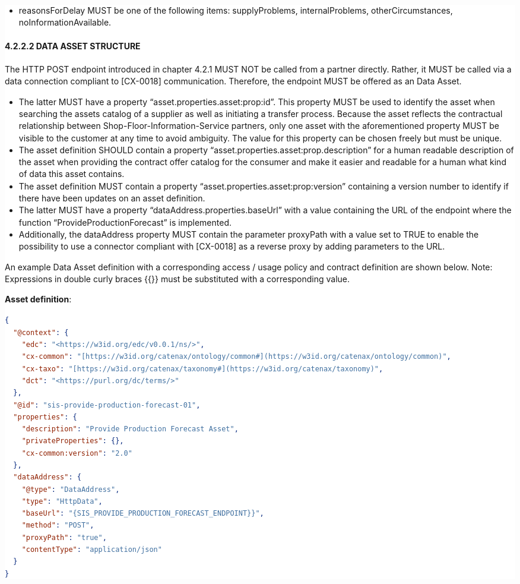 - reasonsForDelay MUST be one of the following items: supplyProblems, internalProblems, otherCircumstances,
  noInformationAvailable.

#### 4.2.2.2 DATA ASSET STRUCTURE

The HTTP POST endpoint introduced in chapter 4.2.1 MUST NOT be called from a partner directly. Rather, it MUST be called
via a data connection compliant to \[CX-0018\] communication. Therefore, the endpoint MUST be offered as an Data Asset.

- The latter MUST have a property “asset.properties.asset:prop:id”. This property MUST be used to identify the asset
  when searching the assets catalog of a supplier as well as initiating a transfer process. Because the asset reflects
  the contractual relationship between Shop-Floor-Information-Service partners, only one asset with the aforementioned
  property MUST be visible to the customer at any time to avoid ambiguity. The value for this property can be chosen
  freely but must be unique.
- The asset definition SHOULD contain a property “asset.properties.asset:prop.description” for a human readable
  description of the asset when providing the contract offer catalog for the consumer and make it easier and readable
  for a human what kind of data this asset contains.
- The asset definition MUST contain a property “asset.properties.asset:prop:version” containing a version number to
  identify if there have been updates on an asset definition.
- The latter MUST have a property “dataAddress.properties.baseUrl” with a value containing the URL of the endpoint where
  the function “ProvideProductionForecast” is implemented.
- Additionally, the dataAddress property MUST contain the parameter proxyPath with a value set to TRUE to enable the
  possibility to use a connector compliant with \[CX-0018\] as a reverse proxy by adding parameters to the URL.

An example Data Asset definition with a corresponding access / usage policy and contract definition are shown below.
Note: Expressions in double curly braces \{\{\}\} must be substituted with a corresponding value.

**Asset definition**:

```json
{
  "@context": {
    "edc": "<https://w3id.org/edc/v0.0.1/ns/>",
    "cx-common": "[https://w3id.org/catenax/ontology/common#](https://w3id.org/catenax/ontology/common)",
    "cx-taxo": "[https://w3id.org/catenax/taxonomy#](https://w3id.org/catenax/taxonomy)",
    "dct": "<https://purl.org/dc/terms/>"
  },
  "@id": "sis-provide-production-forecast-01",
  "properties": {
    "description": "Provide Production Forecast Asset",
    "privateProperties": {},
    "cx-common:version": "2.0"
  },
  "dataAddress": {
    "@type": "DataAddress",
    "type": "HttpData",
    "baseUrl": "{SIS_PROVIDE_PRODUCTION_FORECAST_ENDPOINT}}",
    "method": "POST",
    "proxyPath": "true",
    "contentType": "application/json"
  }
}
```